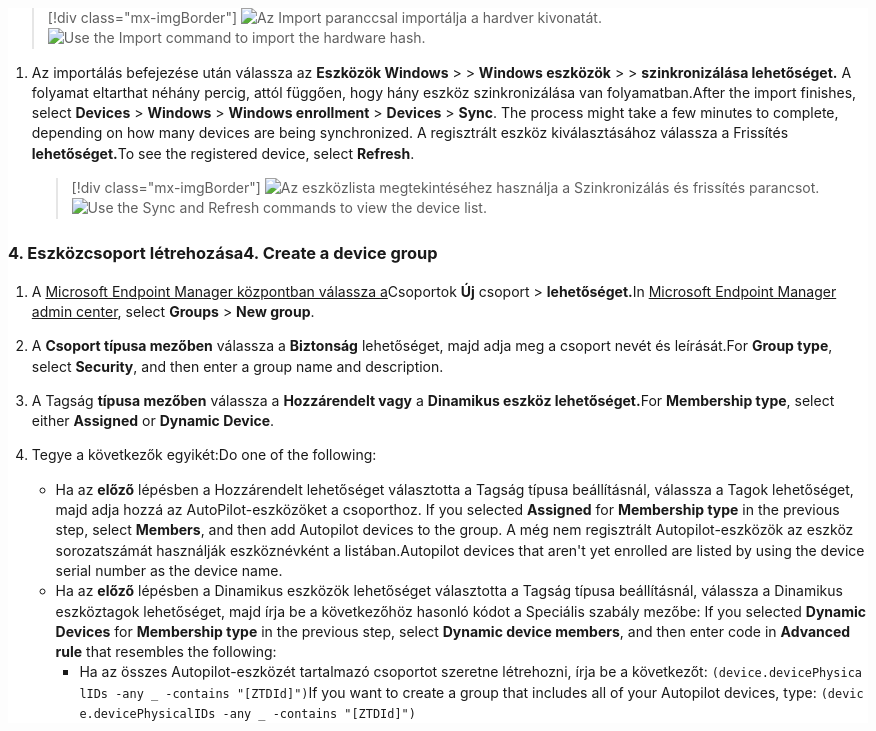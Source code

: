    > [!div class="mx-imgBorder"]
   > <span data-ttu-id="f7e34-201">![Az Import paranccsal importálja a hardver kivonatát.](./images/hololens-ap-hash-import.png)</span><span class="sxs-lookup"><span data-stu-id="f7e34-201">![Use the Import command to import the hardware hash.](./images/hololens-ap-hash-import.png)</span></span>

1. <span data-ttu-id="f7e34-202">Az importálás befejezése után válassza az **Eszközök Windows**  >    >  **Windows eszközök**  >    >  **szinkronizálása lehetőséget.** A folyamat eltarthat néhány percig, attól függően, hogy hány eszköz szinkronizálása van folyamatban.</span><span class="sxs-lookup"><span data-stu-id="f7e34-202">After the import finishes, select **Devices** > **Windows** > **Windows enrollment** > **Devices** > **Sync**. The process might take a few minutes to complete, depending on how many devices are being synchronized.</span></span> <span data-ttu-id="f7e34-203">A regisztrált eszköz kiválasztásához válassza a Frissítés **lehetőséget.**</span><span class="sxs-lookup"><span data-stu-id="f7e34-203">To see the registered device, select **Refresh**.</span></span>  

   > [!div class="mx-imgBorder"]
   > <span data-ttu-id="f7e34-204">![Az eszközlista megtekintéséhez használja a Szinkronizálás és frissítés parancsot.](./images/hololens-ap-devices-sync.png)</span><span class="sxs-lookup"><span data-stu-id="f7e34-204">![Use the Sync and Refresh commands to view the device list.](./images/hololens-ap-devices-sync.png)</span></span>  

### <a name="4-create-a-device-group"></a><span data-ttu-id="f7e34-205">4. Eszközcsoport létrehozása</span><span class="sxs-lookup"><span data-stu-id="f7e34-205">4. Create a device group</span></span>

1. <span data-ttu-id="f7e34-206">A [Microsoft Endpoint Manager központban válassza a](https://endpoint.microsoft.com)Csoportok **Új** csoport  >  **lehetőséget.**</span><span class="sxs-lookup"><span data-stu-id="f7e34-206">In [Microsoft Endpoint Manager admin center](https://endpoint.microsoft.com), select **Groups** > **New group**.</span></span>

1. <span data-ttu-id="f7e34-207">A **Csoport típusa mezőben** válassza a **Biztonság** lehetőséget, majd adja meg a csoport nevét és leírását.</span><span class="sxs-lookup"><span data-stu-id="f7e34-207">For **Group type**, select **Security**, and then enter a group name and description.</span></span>

1. <span data-ttu-id="f7e34-208">A Tagság **típusa mezőben** válassza a **Hozzárendelt vagy** a **Dinamikus eszköz lehetőséget.**</span><span class="sxs-lookup"><span data-stu-id="f7e34-208">For **Membership type**, select either **Assigned** or **Dynamic Device**.</span></span>

1. <span data-ttu-id="f7e34-209">Tegye a következők egyikét:</span><span class="sxs-lookup"><span data-stu-id="f7e34-209">Do one of the following:</span></span>  

   - <span data-ttu-id="f7e34-210">Ha az **előző** lépésben a Hozzárendelt lehetőséget választotta a Tagság típusa beállításnál, válassza a Tagok lehetőséget, majd adja hozzá az AutoPilot-eszközöket a csoporthoz. </span><span class="sxs-lookup"><span data-stu-id="f7e34-210">If you selected **Assigned** for **Membership type** in the previous step, select **Members**, and then add Autopilot devices to the group.</span></span> <span data-ttu-id="f7e34-211">A még nem regisztrált Autopilot-eszközök az eszköz sorozatszámát használják eszköznévként a listában.</span><span class="sxs-lookup"><span data-stu-id="f7e34-211">Autopilot devices that aren't yet enrolled are listed by using the device serial number as the device name.</span></span>
   - <span data-ttu-id="f7e34-212">Ha az **előző** lépésben a Dinamikus eszközök lehetőséget választotta a Tagság típusa  beállításnál, válassza a Dinamikus eszköztagok lehetőséget, majd írja be a következőhöz hasonló kódot a Speciális szabály mezőbe: </span><span class="sxs-lookup"><span data-stu-id="f7e34-212">If you selected **Dynamic Devices** for **Membership type** in the previous step, select **Dynamic device members**, and then enter code in **Advanced rule** that resembles the following:</span></span>
     - <span data-ttu-id="f7e34-213">Ha az összes Autopilot-eszközét tartalmazó csoportot szeretne létrehozni, írja be a következőt: `(device.devicePhysicalIDs -any _ -contains "[ZTDId]")`</span><span class="sxs-lookup"><span data-stu-id="f7e34-213">If you want to create a group that includes all of your Autopilot devices, type: `(device.devicePhysicalIDs -any _ -contains "[ZTDId]")`</span></span>